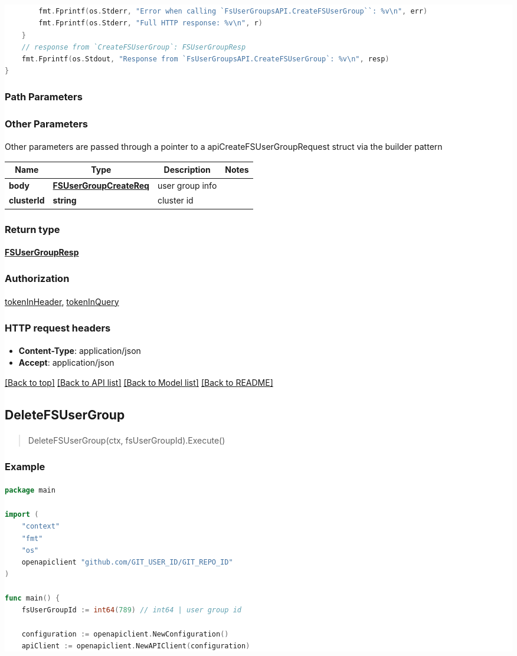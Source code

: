 ```go
		fmt.Fprintf(os.Stderr, "Error when calling `FsUserGroupsAPI.CreateFSUserGroup``: %v\n", err)
		fmt.Fprintf(os.Stderr, "Full HTTP response: %v\n", r)
	}
	// response from `CreateFSUserGroup`: FSUserGroupResp
	fmt.Fprintf(os.Stdout, "Response from `FsUserGroupsAPI.CreateFSUserGroup`: %v\n", resp)
}
```

### Path Parameters



### Other Parameters

Other parameters are passed through a pointer to a apiCreateFSUserGroupRequest struct via the builder pattern


Name | Type | Description  | Notes
------------- | ------------- | ------------- | -------------
 **body** | [**FSUserGroupCreateReq**](FSUserGroupCreateReq.md) | user group info | 
 **clusterId** | **string** | cluster id | 

### Return type

[**FSUserGroupResp**](FSUserGroupResp.md)

### Authorization

[tokenInHeader](../README.md#tokenInHeader), [tokenInQuery](../README.md#tokenInQuery)

### HTTP request headers

- **Content-Type**: application/json
- **Accept**: application/json

[[Back to top]](#) [[Back to API list]](../README.md#documentation-for-api-endpoints)
[[Back to Model list]](../README.md#documentation-for-models)
[[Back to README]](../README.md)


## DeleteFSUserGroup

> DeleteFSUserGroup(ctx, fsUserGroupId).Execute()





### Example

```go
package main

import (
	"context"
	"fmt"
	"os"
	openapiclient "github.com/GIT_USER_ID/GIT_REPO_ID"
)

func main() {
	fsUserGroupId := int64(789) // int64 | user group id

	configuration := openapiclient.NewConfiguration()
	apiClient := openapiclient.NewAPIClient(configuration)
```